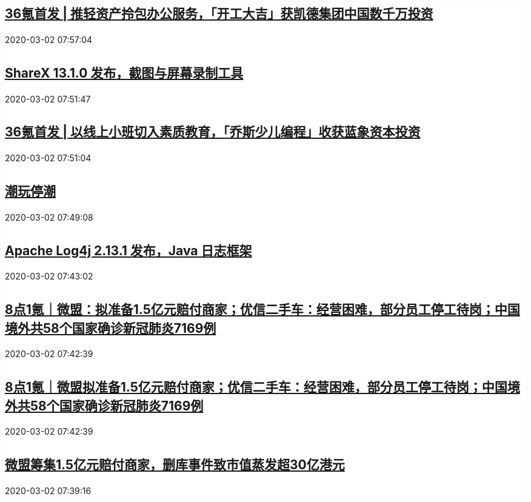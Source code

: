 ## <a href="http://36kr.com/p/5296602.html?ktm_source=feed" target="_blank">36氪首发 | 推轻资产拎包办公服务，「开工大吉」获凯德集团中国数千万投资</a>
2020-03-02 07:57:04 
## <a href="https://www.oschina.net/news/113745/sharex-13-1-0-released" target="_blank">ShareX 13.1.0 发布，截图与屏幕录制工具</a>
2020-03-02 07:51:47 
## <a href="http://www.36kr.com/p/5296730.html?ktm_source=feed" target="_blank">36氪首发 | 以线上小班切入素质教育，「乔斯少儿编程」收获蓝象资本投资</a>
2020-03-02 07:51:04 
## <a href="http://36kr.com/p/5296810.html?ktm_source=feed" target="_blank">潮玩停潮</a>
2020-03-02 07:49:08 
## <a href="https://www.oschina.net/news/113744/log4j-2-13-1-released" target="_blank">Apache Log4j 2.13.1 发布，Java 日志框架</a>
2020-03-02 07:43:02 
## <a href="http://36kr.com/p/5296808.html?ktm_source=feed" target="_blank">8点1氪｜微盟：拟准备1.5亿元赔付商家；优信二手车：经营困难，部分员工停工待岗；中国境外共58个国家确诊新冠肺炎7169例</a>
2020-03-02 07:42:39 
## <a href="http://36kr.com/p/5296808.html?ktm_source=feed" target="_blank">8点1氪｜微盟拟准备1.5亿元赔付商家；优信二手车：经营困难，部分员工停工待岗；中国境外共58个国家确诊新冠肺炎7169例</a>
2020-03-02 07:42:39 
## <a href="http://36kr.com/p/5296798.html?ktm_source=feed" target="_blank">微盟筹集1.5亿元赔付商家，删库事件致市值蒸发超30亿港元</a>
2020-03-02 07:39:16 
